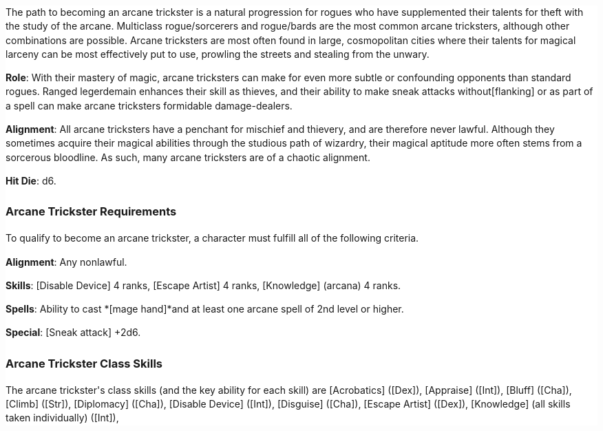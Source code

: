 The path to becoming an arcane trickster is a natural progression
for rogues who have supplemented their talents for theft with the
study of the arcane. Multiclass rogue/sorcerers and rogue/bards
are the most common arcane tricksters, although other
combinations are possible. Arcane tricksters are most often found
in large, cosmopolitan cities where their talents for magical
larceny can be most effectively put to use, prowling the streets
and stealing from the unwary.

**Role**: With their mastery of magic, arcane tricksters can make
for even more subtle or confounding opponents than standard
rogues. Ranged legerdemain enhances their skill as thieves, and
their ability to make sneak attacks
without[flanking] or as part of a spell
can make arcane tricksters formidable damage-dealers.

**Alignment**: All arcane tricksters have a penchant for mischief
and thievery, and are therefore never lawful. Although they
sometimes acquire their magical abilities through the studious
path of wizardry, their magical aptitude more often stems from a
sorcerous bloodline. As such, many arcane tricksters are of a
chaotic alignment.

**Hit Die**: d6.

### Arcane Trickster Requirements

To qualify to become an arcane trickster, a character must
fulfill all of the following criteria.

**Alignment**: Any nonlawful.

**Skills**: [Disable
Device] 4 ranks,
[Escape Artist] 4
ranks, [Knowledge] (arcana)
4 ranks.

**Spells**: Ability to cast *[mage
hand]*and at least one arcane
spell of 2nd level or higher.

**Special**: [Sneak attack]
+2d6.

### Arcane Trickster Class Skills

The arcane trickster's class skills (and the key ability for each
skill) are [Acrobatics]
([Dex]),
[Appraise]
([Int]),
[Bluff]
([Cha]),
[Climb]
([Str]),
[Diplomacy]
([Cha]), [Disable
Device]
([Int]),
[Disguise]
([Cha]), [Escape
Artist]
([Dex]),
[Knowledge] (all skills
taken individually)
([Int]),